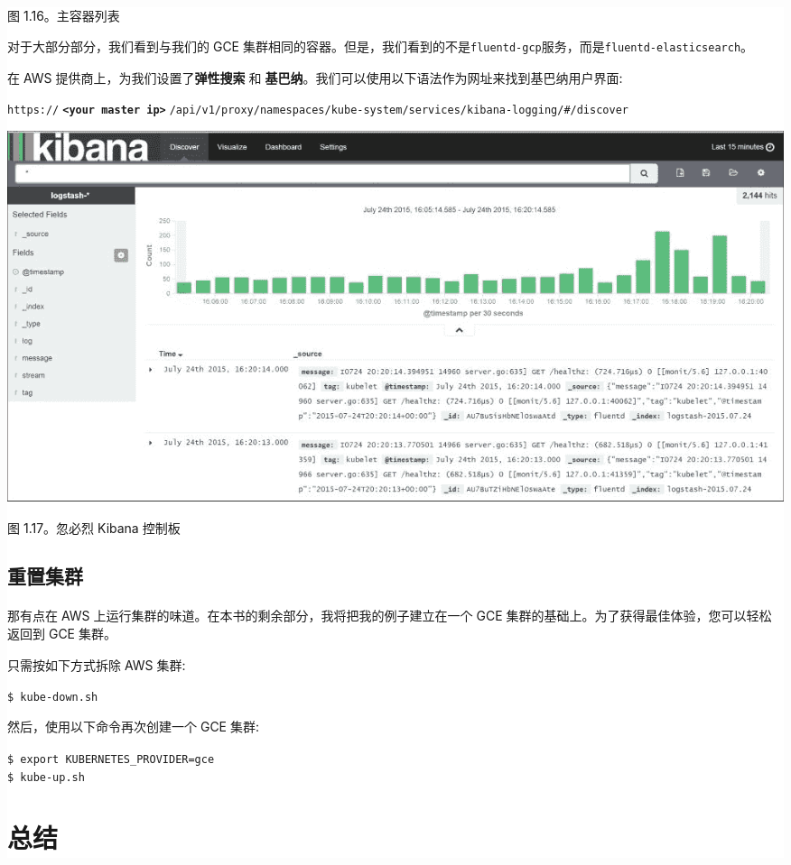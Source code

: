 图 1.16。主容器列表

对于大部分部分，我们看到与我们的 GCE 集群相同的容器。但是，我们看到的不是`fluentd-gcp`服务，而是`fluentd-elasticsearch`。

在 AWS 提供商上，为我们设置了**弹性搜索** 和 **基巴纳**。我们可以使用以下语法作为网址来找到基巴纳用户界面:

`https://` **`<your master ip>`** `/api/v1/proxy/namespaces/kube-system/services/kibana-logging/#/discover`

![Working with other providers](img/00018.jpeg)

图 1.17。忽必烈 Kibana 控制板

## 重置集群

那有点在 AWS 上运行集群的味道。在本书的剩余部分，我将把我的例子建立在一个 GCE 集群的基础上。为了获得最佳体验，您可以轻松返回到 GCE 集群。

只需按如下方式拆除 AWS 集群:

```
$ kube-down.sh

```

然后，使用以下命令再次创建一个 GCE 集群:

```
$ export KUBERNETES_PROVIDER=gce
$ kube-up.sh

```

# 总结
